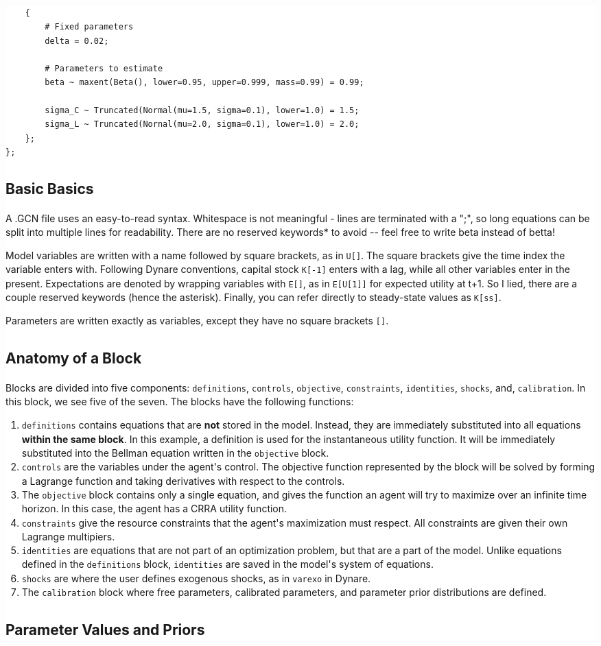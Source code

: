 ```
	{
		# Fixed parameters
		delta = 0.02;

		# Parameters to estimate
	    beta ~ maxent(Beta(), lower=0.95, upper=0.999, mass=0.99) = 0.99;

		sigma_C ~ Truncated(Normal(mu=1.5, sigma=0.1), lower=1.0) = 1.5;
		sigma_L ~ Truncated(Nornal(mu=2.0, sigma=0.1), lower=1.0) = 2.0;
	};
};
```
## Basic Basics
A .GCN file uses an easy-to-read syntax. Whitespace is not meaningful - lines are terminated with a ";", so long equations can be split into multiple lines for readability. There are no reserved keywords* to avoid -- feel free to write beta instead of betta!

Model variables are written with a name followed by square brackets, as in `U[]`. The square brackets give the time index the variable enters with. Following Dynare conventions, capital stock `K[-1]` enters with a lag, while all other variables enter in the present. Expectations are denoted by wrapping variables with `E[]`, as in `E[U[1]]` for expected utility at t+1. So I lied, there are a couple reserved keywords (hence the asterisk). Finally, you can refer directly to steady-state values as `K[ss]`.

Parameters are written exactly as variables, except they have no square brackets `[]`.

## Anatomy of a Block
Blocks are divided into five components: `definitions`, `controls`, `objective`, `constraints`, `identities`, `shocks`, and, `calibration`. In this block, we see five of the seven. The blocks have the following functions:

1. `definitions` contains equations that are **not** stored in the model. Instead, they are immediately substituted into all equations **within the same block**. In this example, a definition is used for the instantaneous utility function. It will be immediately substituted into the Bellman equation written in the `objective` block.
2. `controls` are the variables under the agent's control. The objective function represented by the block will be solved by forming a Lagrange function and taking derivatives with respect to the controls.
3. The `objective` block contains only a single equation, and gives the function an agent will try to maximize over an infinite time horizon. In this case, the agent has a CRRA utility function.
4. `constraints` give the resource constraints that the agent's maximization must respect. All constraints are given their own Lagrange multipiers.
5. `identities` are equations that are not part of an optimization problem, but that are a part of the model. Unlike equations defined in the `definitions` block, `identities` are saved in the model's system of equations.
6. `shocks` are where the user defines exogenous shocks, as in `varexo` in Dynare.
7. The `calibration` block where free parameters, calibrated parameters, and parameter prior distributions are defined.

## Parameter Values and Priors
